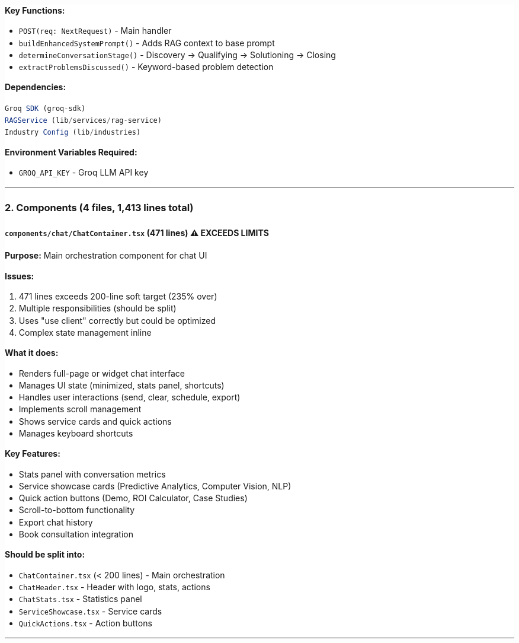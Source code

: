**Key Functions:**
- `POST(req: NextRequest)` - Main handler
- `buildEnhancedSystemPrompt()` - Adds RAG context to base prompt
- `determineConversationStage()` - Discovery → Qualifying → Solutioning → Closing
- `extractProblemsDiscussed()` - Keyword-based problem detection

**Dependencies:**
```typescript
Groq SDK (groq-sdk)
RAGService (lib/services/rag-service)
Industry Config (lib/industries)
```

**Environment Variables Required:**
- `GROQ_API_KEY` - Groq LLM API key

---

### 2. Components (4 files, 1,413 lines total)

#### `components/chat/ChatContainer.tsx` (471 lines) ⚠️ EXCEEDS LIMITS

**Purpose:** Main orchestration component for chat UI

**Issues:**
1. 471 lines exceeds 200-line soft target (235% over)
2. Multiple responsibilities (should be split)
3. Uses "use client" correctly but could be optimized
4. Complex state management inline

**What it does:**
- Renders full-page or widget chat interface
- Manages UI state (minimized, stats panel, shortcuts)
- Handles user interactions (send, clear, schedule, export)
- Implements scroll management
- Shows service cards and quick actions
- Manages keyboard shortcuts

**Key Features:**
- Stats panel with conversation metrics
- Service showcase cards (Predictive Analytics, Computer Vision, NLP)
- Quick action buttons (Demo, ROI Calculator, Case Studies)
- Scroll-to-bottom functionality
- Export chat history
- Book consultation integration

**Should be split into:**
- `ChatContainer.tsx` (< 200 lines) - Main orchestration
- `ChatHeader.tsx` - Header with logo, stats, actions
- `ChatStats.tsx` - Statistics panel
- `ServiceShowcase.tsx` - Service cards
- `QuickActions.tsx` - Action buttons

---
